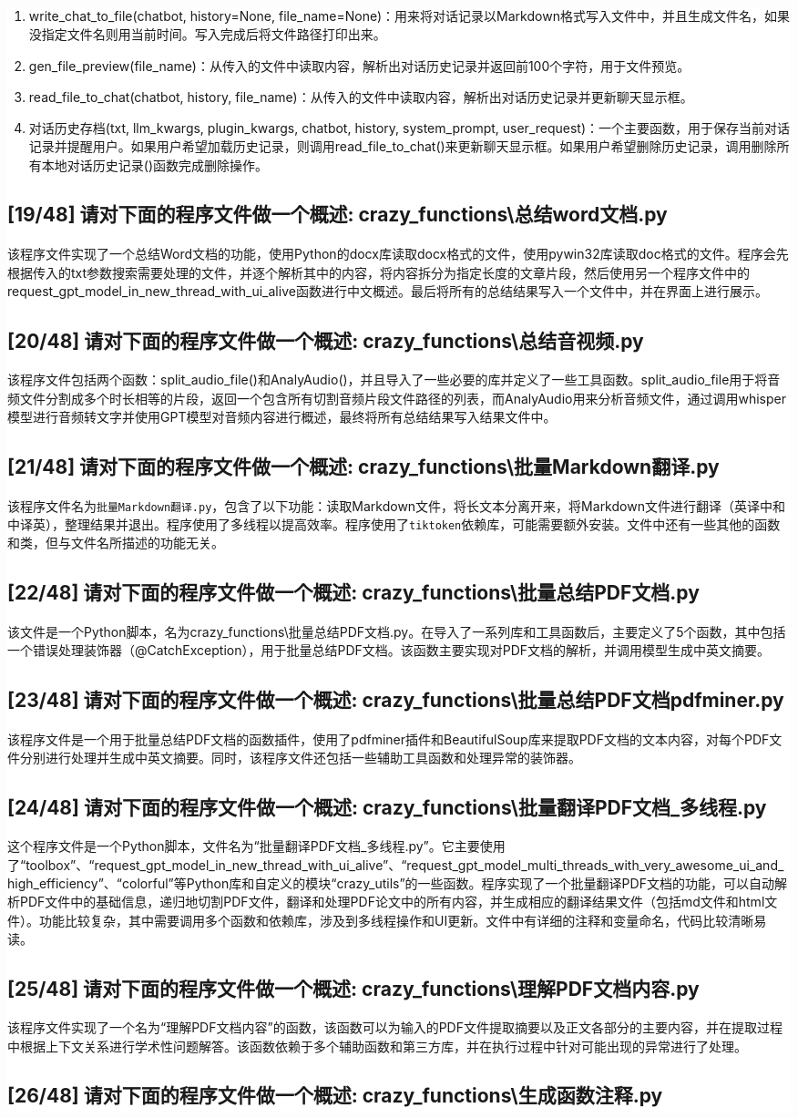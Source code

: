 1. write_chat_to_file(chatbot, history=None, file_name=None)：用来将对话记录以Markdown格式写入文件中，并且生成文件名，如果没指定文件名则用当前时间。写入完成后将文件路径打印出来。

2. gen_file_preview(file_name)：从传入的文件中读取内容，解析出对话历史记录并返回前100个字符，用于文件预览。

3. read_file_to_chat(chatbot, history, file_name)：从传入的文件中读取内容，解析出对话历史记录并更新聊天显示框。

4. 对话历史存档(txt, llm_kwargs, plugin_kwargs, chatbot, history, system_prompt, user_request)：一个主要函数，用于保存当前对话记录并提醒用户。如果用户希望加载历史记录，则调用read_file_to_chat()来更新聊天显示框。如果用户希望删除历史记录，调用删除所有本地对话历史记录()函数完成删除操作。

## [19/48] 请对下面的程序文件做一个概述: crazy_functions\总结word文档.py

该程序文件实现了一个总结Word文档的功能，使用Python的docx库读取docx格式的文件，使用pywin32库读取doc格式的文件。程序会先根据传入的txt参数搜索需要处理的文件，并逐个解析其中的内容，将内容拆分为指定长度的文章片段，然后使用另一个程序文件中的request_gpt_model_in_new_thread_with_ui_alive函数进行中文概述。最后将所有的总结结果写入一个文件中，并在界面上进行展示。

## [20/48] 请对下面的程序文件做一个概述: crazy_functions\总结音视频.py

该程序文件包括两个函数：split_audio_file()和AnalyAudio()，并且导入了一些必要的库并定义了一些工具函数。split_audio_file用于将音频文件分割成多个时长相等的片段，返回一个包含所有切割音频片段文件路径的列表，而AnalyAudio用来分析音频文件，通过调用whisper模型进行音频转文字并使用GPT模型对音频内容进行概述，最终将所有总结结果写入结果文件中。

## [21/48] 请对下面的程序文件做一个概述: crazy_functions\批量Markdown翻译.py

该程序文件名为`批量Markdown翻译.py`，包含了以下功能：读取Markdown文件，将长文本分离开来，将Markdown文件进行翻译（英译中和中译英），整理结果并退出。程序使用了多线程以提高效率。程序使用了`tiktoken`依赖库，可能需要额外安装。文件中还有一些其他的函数和类，但与文件名所描述的功能无关。

## [22/48] 请对下面的程序文件做一个概述: crazy_functions\批量总结PDF文档.py

该文件是一个Python脚本，名为crazy_functions\批量总结PDF文档.py。在导入了一系列库和工具函数后，主要定义了5个函数，其中包括一个错误处理装饰器（@CatchException），用于批量总结PDF文档。该函数主要实现对PDF文档的解析，并调用模型生成中英文摘要。

## [23/48] 请对下面的程序文件做一个概述: crazy_functions\批量总结PDF文档pdfminer.py

该程序文件是一个用于批量总结PDF文档的函数插件，使用了pdfminer插件和BeautifulSoup库来提取PDF文档的文本内容，对每个PDF文件分别进行处理并生成中英文摘要。同时，该程序文件还包括一些辅助工具函数和处理异常的装饰器。

## [24/48] 请对下面的程序文件做一个概述: crazy_functions\批量翻译PDF文档_多线程.py

这个程序文件是一个Python脚本，文件名为“批量翻译PDF文档_多线程.py”。它主要使用了“toolbox”、“request_gpt_model_in_new_thread_with_ui_alive”、“request_gpt_model_multi_threads_with_very_awesome_ui_and_high_efficiency”、“colorful”等Python库和自定义的模块“crazy_utils”的一些函数。程序实现了一个批量翻译PDF文档的功能，可以自动解析PDF文件中的基础信息，递归地切割PDF文件，翻译和处理PDF论文中的所有内容，并生成相应的翻译结果文件（包括md文件和html文件）。功能比较复杂，其中需要调用多个函数和依赖库，涉及到多线程操作和UI更新。文件中有详细的注释和变量命名，代码比较清晰易读。

## [25/48] 请对下面的程序文件做一个概述: crazy_functions\理解PDF文档内容.py

该程序文件实现了一个名为“理解PDF文档内容”的函数，该函数可以为输入的PDF文件提取摘要以及正文各部分的主要内容，并在提取过程中根据上下文关系进行学术性问题解答。该函数依赖于多个辅助函数和第三方库，并在执行过程中针对可能出现的异常进行了处理。

## [26/48] 请对下面的程序文件做一个概述: crazy_functions\生成函数注释.py
